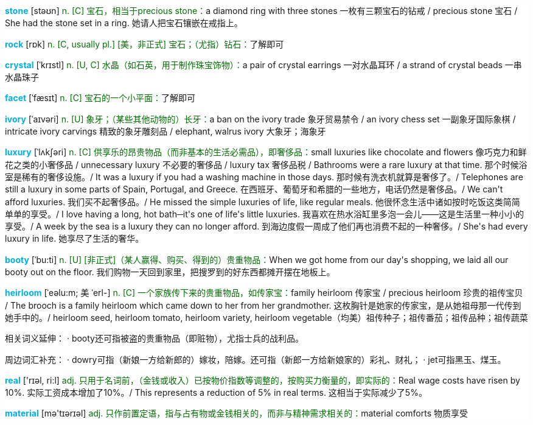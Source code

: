 <font color="sky blue">**stone**</font> [stəʊn] 
<font color="rgb(227, 108, 9)">n. [C] 宝石，相当于precious stone：</font>a diamond ring with three stones 一枚有三颗宝石的钻戒 / precious stone 宝石 / She had the stone set in a ring. 她请人把宝石镶嵌在戒指上。

<font color="sky blue">**rock**</font> [rɒk] 
<font color="rgb(227, 108, 9)">n. [C, usually pl.] [美，非正式] 宝石；（尤指）钻石：</font>了解即可
                      
<font color="sky blue">**crystal**</font> [ˈkrɪstl]
<font color="rgb(227, 108, 9)">n. [U, C] 水晶（如石英，用于制作珠宝饰物）：</font>a pair of crystal earrings 一对水晶耳环 / a strand of crystal beads 一串水晶珠子
 
<font color="sky blue">**facet**</font> [ˈfæsɪt]
<font color="rgb(227, 108, 9)">n. [C] 宝石的一个小平面：</font>了解即可           
           
<font color="sky blue">**ivory**</font> [ˈaɪvəri]
<font color="rgb(227, 108, 9)">n. [U] 象牙；（某些其他动物的）长牙：</font>a ban on the ivory trade 象牙贸易禁令 / an ivory chess set 一副象牙国际象棋 / intricate ivory carvings 精致的象牙雕刻品 / elephant, walrus ivory 大象牙；海象牙

<font color="sky blue">**luxury**</font> [ˈlʌkʃəri]
<font color="rgb(227, 108, 9)">n. [C] 供享乐的昂贵物品（而非基本的生活必需品），即奢侈品：</font>small luxuries like chocolate and flowers 像巧克力和鲜花之类的小奢侈品 / unnecessary luxury 不必要的奢侈品 / luxury tax 奢侈品税 / Bathrooms were a rare luxury at that time. 那个时候浴室是稀有的奢侈设施。/ It was a luxury if you had a washing machine in those days. 那时候有洗衣机就算是奢侈了。/ Telephones are still a luxury in some parts of Spain, Portugal, and Greece. 在西班牙、葡萄牙和希腊的一些地方，电话仍然是奢侈品。/ We can't afford luxuries. 我们买不起奢侈品。/ He missed the simple luxuries of life, like regular meals. 他很怀念生活中诸如按时吃饭这类简简单单的享受。/ I love having a long, hot bath─it's one of life's little luxuries. 我喜欢在热水浴缸里多泡一会儿——这是生活里一种小小的享受。/ A week by the sea is a luxury they can no longer afford. 到海边度假一周成了他们再也消费不起的一种奢侈。/ She's had every luxury in life. 她享尽了生活的奢华。
           
<font color="sky blue">**booty**</font> [ˈbu:ti]
<font color="rgb(227, 108, 9)">n. [U] [非正式]（某人赢得、购买、得到的）贵重物品：</font>When we got home from our day's shopping, we laid all our booty out on the floor. 我们购物一天回到家里，把搜罗到的好东西都摊开摆在地板上。
           
<font color="sky blue">**heirloom**</font> [ˈeəlu:m; 美 ˈerl-]
<font color="rgb(227, 108, 9)">n. [C] 一个家族传下来的贵重物品，如传家宝：</font>family heirloom 传家宝 / precious heirloom 珍贵的祖传宝贝 / The brooch is a family heirloom which came down to her from her grandmother. 这枚胸针是她家的传家宝，是从她祖母那一代传到她手中的。/ heirloom seed, heirloom tomato, heirloom variety, heirloom vegetable（均美）祖传种子；祖传番茄；祖传品种；祖传蔬菜

相关词义延伸：
· booty还可指被盗的贵重物品（即赃物），尤指士兵的战利品。
 
周边词汇补充：
· dowry可指（新娘一方给新郎的）嫁妆，陪嫁。还可指（新郎一方给新娘家的）彩礼、财礼；
· jet可指黑玉、煤玉。

<font color="sky blue">**real**</font> ['rɪəl, ri:l] 
<font color="rgb(227, 108, 9)">adj. 只用于名词前，（金钱或收入）已按物价指数等调整的，按购买力衡量的，即实际的：</font>Real wage costs have risen by 10%. 实际工资成本增加了10%。/ This represents a reduction of 5% in real terms. 这相当于实际减少了5%。

<font color="sky blue">**material**</font> [mə'tɪərɪəl] 
<font color="rgb(227, 108, 9)">adj. 只作前置定语，指与占有物或金钱相关的，而非与精神需求相关的：</font>material comforts 物质享受 
